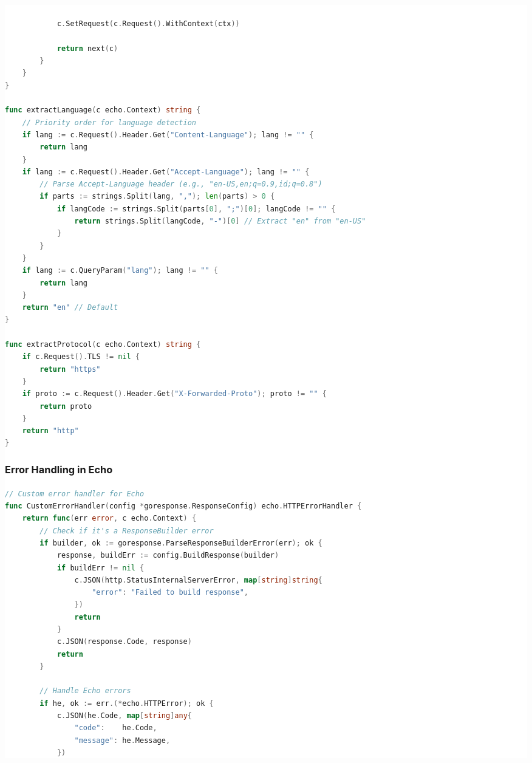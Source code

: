 ```go
            
            c.SetRequest(c.Request().WithContext(ctx))
            
            return next(c)
        }
    }
}

func extractLanguage(c echo.Context) string {
    // Priority order for language detection
    if lang := c.Request().Header.Get("Content-Language"); lang != "" {
        return lang
    }
    if lang := c.Request().Header.Get("Accept-Language"); lang != "" {
        // Parse Accept-Language header (e.g., "en-US,en;q=0.9,id;q=0.8")
        if parts := strings.Split(lang, ","); len(parts) > 0 {
            if langCode := strings.Split(parts[0], ";")[0]; langCode != "" {
                return strings.Split(langCode, "-")[0] // Extract "en" from "en-US"
            }
        }
    }
    if lang := c.QueryParam("lang"); lang != "" {
        return lang
    }
    return "en" // Default
}

func extractProtocol(c echo.Context) string {
    if c.Request().TLS != nil {
        return "https"
    }
    if proto := c.Request().Header.Get("X-Forwarded-Proto"); proto != "" {
        return proto
    }
    return "http"
}
```

### Error Handling in Echo

```go
// Custom error handler for Echo
func CustomErrorHandler(config *goresponse.ResponseConfig) echo.HTTPErrorHandler {
    return func(err error, c echo.Context) {
        // Check if it's a ResponseBuilder error
        if builder, ok := goresponse.ParseResponseBuilderError(err); ok {
            response, buildErr := config.BuildResponse(builder)
            if buildErr != nil {
                c.JSON(http.StatusInternalServerError, map[string]string{
                    "error": "Failed to build response",
                })
                return
            }
            c.JSON(response.Code, response)
            return
        }
        
        // Handle Echo errors
        if he, ok := err.(*echo.HTTPError); ok {
            c.JSON(he.Code, map[string]any{
                "code":    he.Code,
                "message": he.Message,
            })
```